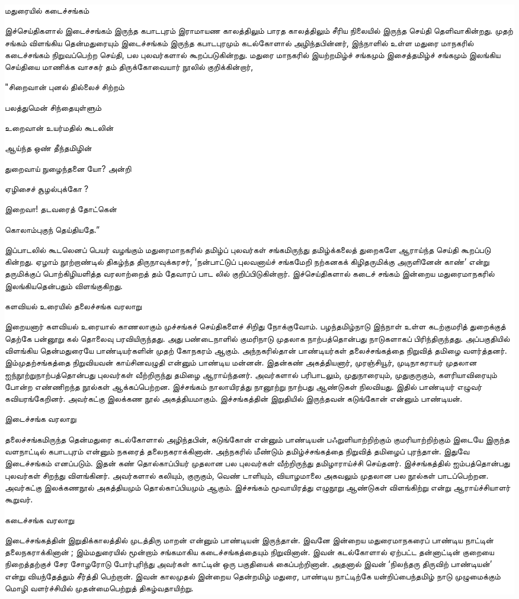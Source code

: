 மதுரையில் கடைச்சங்கம்  

இச்செய்திகளால் இடைச்சங்கம் இருந்த கபாடபுரம் இராமாயண காலத்திலும் பாரத காலத்திலும் சீரிய நிலையில் இருந்த செய்தி தெளிவாகின்றது. முதற் சங்கம் விளங்கிய தென்மதுரையும் இடைச்சங்கம் இருந்த கபாடபுரமும் கடல்கோளால் அழிந்தபின்னர், இந்நாளில் உள்ள மதுரை மாநகரில் கடைச்சங்கம் நிறுவப்பெற்ற செய்தி, பல புலவர்களால் கூறப்படுகின்றது. மதுரை மாநகரில் இயற்றமிழ்ச் சங்கமும் இசைத்தமிழ்ச் சங்கமும் இலங்கிய செய்தியை மாணிக்க வாசகர் தம் திருக்கோவையார் நூலில் குறிக்கின்றார்,  

  

"சிறைவான் புனல் தில்லைச் சிற்றம்  

பலத்துமென் சிந்தையுள்ளும்  

உறைவான் உயர்மதில் கூடலின்  

ஆய்ந்த ஒண் தீந்தமிழின்  

துறைவாய் நுழைந்தனை யோ? அன்றி  

ஏழிசைச் சூழல்புக்கோ ?  

இறைவா! தடவரைத் தோட்கென்  

கொலாம்புகுந் தெய்தியதே.”  

இப்பாடலில் கூடலெனப் பெயர் வழங்கும் மதுரைமாநகரில் தமிழ்ப் புலவர்கள் சங்கமிருந்து தமிழ்க்கலைத் துறைகளே ஆராய்ந்த செய்தி கூறப்படு கின்றது. ஏழாம் நூற்றாண்டில் திகழ்ந்த திருநாவுக்கரசர், ‘நன்பாட்டுப் புலவனாய்ச் சங்கமேறி நற்கனகக் கிழிதருமிக்கு அருளினேன் காண்’ என்று தருமிக்குப் பொற்கிழியளித்த வரலாற்றைத் தம் தேவாரப் பாட லில் குறிப்பிடுகின்றார். இச்செய்திகளால் கடைச் சங்கம் இன்றைய மதுரைமாநகரில் இலங்கியதென்பதும் விளங்குகிறது.  

களவியல் உரையில் தலைச்சங்க வரலாறு  

இறையனார் களவியல் உரையால் காணலாகும் முச்சங்கச் செய்திகளைச் சிறிது நோக்குவோம். பழந்தமிழ்நாடு இந்நாள் உள்ள கடற்குமரித் துறைக்குத் தெற்கே பன்னூறு கல் தொலைவு பரவியிருந்தது. அது பண்டைநாளில் குமரிநாடு முதலாக நாற்பத்தொன்பது நாடுகளாகப் பிரிந்திருந்தது. அப்பகுதியில் விளங்கிய தென்மதுரையே பாண்டியர்களின் முதற் கோநகரம் ஆகும். அந்நகரில்தான் பாண்டியர்கள் தலைச்சங்கத்தை நிறுவித் தமிழை வளர்த்தனர். இம்முதற்சங்கத்தை நிறுவியவன் காய்சினவழுதி என்னும் பாண்டிய மன்னன். இதன்கண் அகத்தியனார், முரஞ்சியூர், முடிநாகராயர் முதலான ஐந்நூற்றுநாற்பத்தொன்பது புலவர்கள் வீற்றிருந்து தமிழை ஆராய்ந்தனர். அவர்களால் பரிபாடலும், முதுநாரையும், முதுகுருகும், களரியாவிரையும் போன்ற எண்ணிறந்த நூல்கள் ஆக்கப்பெற்றன. இச்சங்கம் நாலாயிரத்து நானூற்று நாற்பது ஆண்டுகள் நிலவியது. இதில் பாண்டியர் எழுவர் கவியரங்கேறினர். அவர்கட்கு இலக்கண நூல் அகத்தியமாகும். இச்சங்கத்தின் இறுதியில் இருந்தவன் கடுங்கோன் என்னும் பாண்டியன்.  

இடைச்சங்க வரலாறு  

தலைச்சங்கமிருந்த தென்மதுரை கடல்கோளால் அழிந்தபின், கடுங்கோன் என்னும் பாண்டியன் பஃறுளியாற்றிற்கும் குமரியாற்றிற்கும் இடையே இருந்த வளநாட்டில் கபாடபுரம் என்னும் நகரைத் தலைநகராக்கினான். அந்நகரில் மீண்டும் தமிழ்ச்சங்கத்தை நிறுவித் தமிழைப் புரந்தான். இதுவே இடைச்சங்கம் எனப்படும். இதன் கண் தொல்காப்பியர் முதலான பல புலவர்கள் வீற்றிருந்து தமிழாராய்ச்சி செய்தனர். இச்சங்கத்தில் ஐம்பத்தொன்பது புலவர்கள் சிறந்து விளங்கினர். அவர்களால் கலியும், குருகும், வெண் டாளியும், வியாழமாலை அகவலும் முதலான பல நூல்கள் பாடப்பெற்றன. அவர்கட்கு இலக்கணநூல் அகத்தியமும் தொல்காப்பியமும் ஆகும். இச்சங்கம் மூவாயிரத்து எழுநூறு ஆண்டுகள் விளங்கிற்று என்று ஆராய்ச்சியாளர் கூறுவர்.  

கடைச்சங்க வரலாறு  

இடைச்சங்கத்தின் இறுதிக்காலத்தில் முடத்திரு மாறன் என்னும் பாண்டியன் இருந்தான். இவனே இன்றைய மதுரைமாநகரைப் பாண்டிய நாட்டின் தலைநகராக்கினான் ; இம்மதுரையில் மூன்றாம் சங்கமாகிய கடைச்சங்கத்தையும் நிறுவினான். இவன் கடல்கோளால் ஏற்பட்ட தன்னாட்டின் குறையை நிறைத்தற்குச் சேர சோழரோடு போர்புரிந்து அவர்கள் காட்டின் ஒரு பகுதியைக் கைப்பற்றினான். அதனால் இவன் ‘நிலந்தரு திருவிற் பாண்டியன்’ என்று வியந்தேத்தும் சீர்த்தி பெற்றான். இவன் காலமுதல் இன்றைய தென்றமிழ் மதுரை, பாண்டிய நாட்டிற்கே யன்றிப்பைந்தமிழ் நாடு முழுமைக்கும் மொழி வளர்ச்சியில் முதன்மைபெற்றுத் திகழ்வதாயிற்று.  
